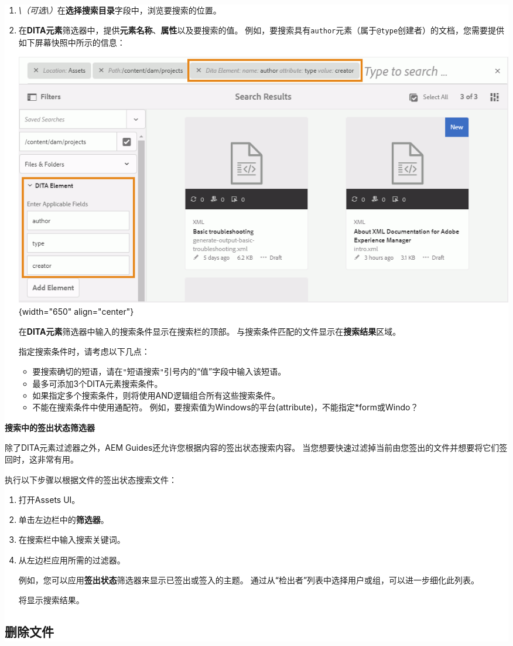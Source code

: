 1. *\（可选\）*&#x200B;在&#x200B;**选择搜索目录**&#x200B;字段中，浏览要搜索的位置。

1. 在&#x200B;**DITA元素**&#x200B;筛选器中，提供&#x200B;**元素名称**、**属性**&#x200B;以及要搜索的值。 例如，要搜索具有`author`元素（属于`@type`创建者）的文档，您需要提供如下屏幕快照中所示的信息：

   ![](images/search-params.png){width="650" align="center"}

   在&#x200B;**DITA元素**&#x200B;筛选器中输入的搜索条件显示在搜索栏的顶部。 与搜索条件匹配的文件显示在&#x200B;**搜索结果**&#x200B;区域。

   指定搜索条件时，请考虑以下几点：

   - 要搜索确切的短语，请在`"`短语搜索`"`引号内的“值”字段中输入该短语。
   - 最多可添加3个DITA元素搜索条件。
   - 如果指定多个搜索条件，则将使用AND逻辑组合所有这些搜索条件。
   - 不能在搜索条件中使用通配符。 例如，要搜索值为Windows的平台\(attribute\)，不能指定\*form或Windo？

**搜索中的签出状态筛选器**

除了DITA元素过滤器之外，AEM Guides还允许您根据内容的签出状态搜索内容。 当您想要快速过滤掉当前由您签出的文件并想要将它们签回时，这非常有用。

执行以下步骤以根据文件的签出状态搜索文件：

1. 打开Assets UI。

1. 单击左边栏中的&#x200B;**筛选器**。
1. 在搜索栏中输入搜索关键词。
1. 从左边栏应用所需的过滤器。

   例如，您可以应用&#x200B;**签出状态**&#x200B;筛选器来显示已签出或签入的主题。 通过从“检出者”列表中选择用户或组，可以进一步细化此列表。

   将显示搜索结果。


## 删除文件

